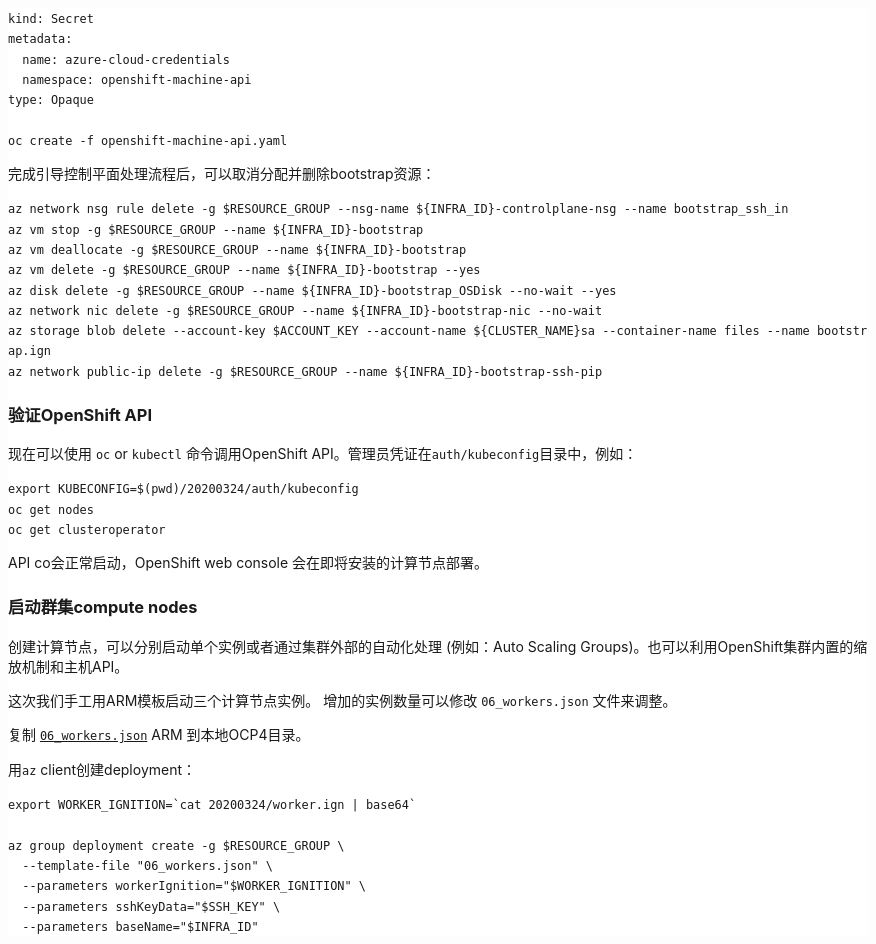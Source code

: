 ```shell
kind: Secret
metadata:
  name: azure-cloud-credentials
  namespace: openshift-machine-api
type: Opaque

oc create -f openshift-machine-api.yaml
```

完成引导控制平面处理流程后，可以取消分配并删除bootstrap资源：

```shell
az network nsg rule delete -g $RESOURCE_GROUP --nsg-name ${INFRA_ID}-controlplane-nsg --name bootstrap_ssh_in
az vm stop -g $RESOURCE_GROUP --name ${INFRA_ID}-bootstrap
az vm deallocate -g $RESOURCE_GROUP --name ${INFRA_ID}-bootstrap
az vm delete -g $RESOURCE_GROUP --name ${INFRA_ID}-bootstrap --yes
az disk delete -g $RESOURCE_GROUP --name ${INFRA_ID}-bootstrap_OSDisk --no-wait --yes
az network nic delete -g $RESOURCE_GROUP --name ${INFRA_ID}-bootstrap-nic --no-wait
az storage blob delete --account-key $ACCOUNT_KEY --account-name ${CLUSTER_NAME}sa --container-name files --name bootstrap.ign
az network public-ip delete -g $RESOURCE_GROUP --name ${INFRA_ID}-bootstrap-ssh-pip
```

### 验证OpenShift API

现在可以使用 `oc` or `kubectl` 命令调用OpenShift API。管理员凭证在`auth/kubeconfig`目录中，例如：

```shell
export KUBECONFIG=$(pwd)/20200324/auth/kubeconfig
oc get nodes
oc get clusteroperator
```

API co会正常启动，OpenShift web console 会在即将安装的计算节点部署。

### 启动群集compute nodes

创建计算节点，可以分别启动单个实例或者通过集群外部的自动化处理 (例如：Auto Scaling Groups)。也可以利用OpenShift集群内置的缩放机制和主机API。

这次我们手工用ARM模板启动三个计算节点实例。 增加的实例数量可以修改 `06_workers.json` 文件来调整。

复制 [`06_workers.json`](https://github.com/openshift/installer/blob/master/upi/azure/06_workers.json) ARM 到本地OCP4目录。

用`az` client创建deployment：

```shell
export WORKER_IGNITION=`cat 20200324/worker.ign | base64`

az group deployment create -g $RESOURCE_GROUP \
  --template-file "06_workers.json" \
  --parameters workerIgnition="$WORKER_IGNITION" \
  --parameters sshKeyData="$SSH_KEY" \
  --parameters baseName="$INFRA_ID"
```
